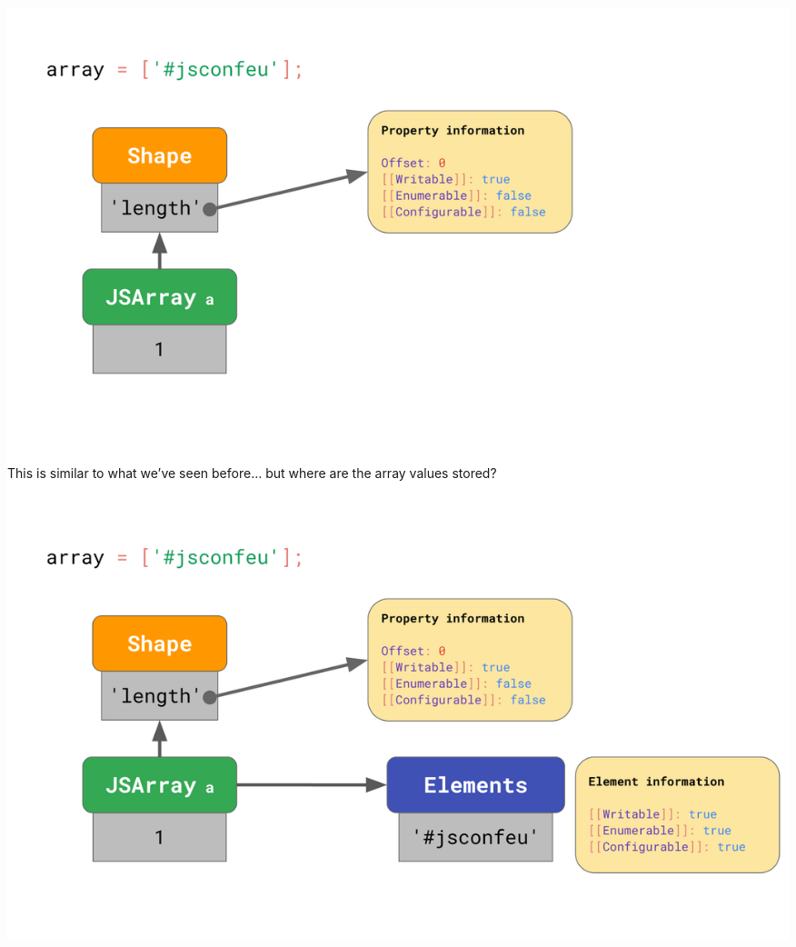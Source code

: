 ![array-shape.svg](./assets/array-shape.svg)

This is similar to what we’ve seen before… but where are the array values stored?

![array-elements.svg](./assets/array-elements.svg)
